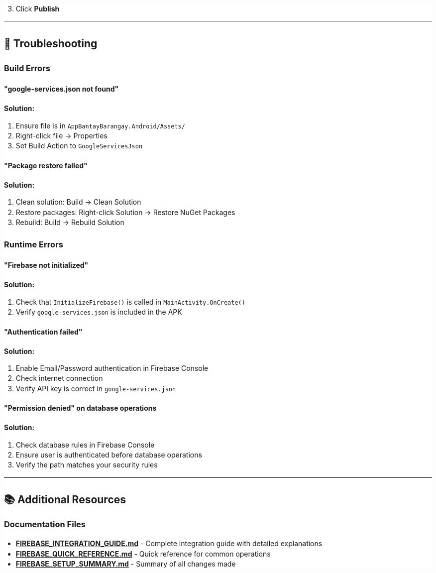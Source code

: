 3. Click **Publish**

---

## 🐛 Troubleshooting

### Build Errors

#### "google-services.json not found"
**Solution:**
1. Ensure file is in `AppBantayBarangay.Android/Assets/`
2. Right-click file → Properties
3. Set Build Action to `GoogleServicesJson`

#### "Package restore failed"
**Solution:**
1. Clean solution: Build → Clean Solution
2. Restore packages: Right-click Solution → Restore NuGet Packages
3. Rebuild: Build → Rebuild Solution

### Runtime Errors

#### "Firebase not initialized"
**Solution:**
1. Check that `InitializeFirebase()` is called in `MainActivity.OnCreate()`
2. Verify `google-services.json` is included in the APK

#### "Authentication failed"
**Solution:**
1. Enable Email/Password authentication in Firebase Console
2. Check internet connection
3. Verify API key is correct in `google-services.json`

#### "Permission denied" on database operations
**Solution:**
1. Check database rules in Firebase Console
2. Ensure user is authenticated before database operations
3. Verify the path matches your security rules

---

## 📚 Additional Resources

### Documentation Files
- **[FIREBASE_INTEGRATION_GUIDE.md](FIREBASE_INTEGRATION_GUIDE.md)** - Complete integration guide with detailed explanations
- **[FIREBASE_QUICK_REFERENCE.md](FIREBASE_QUICK_REFERENCE.md)** - Quick reference for common operations
- **[FIREBASE_SETUP_SUMMARY.md](FIREBASE_SETUP_SUMMARY.md)** - Summary of all changes made
